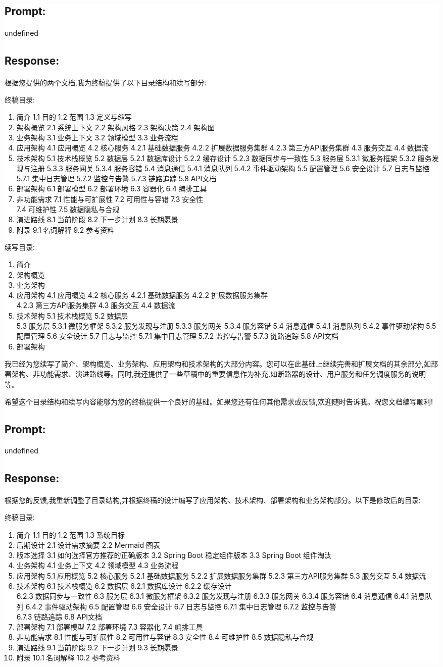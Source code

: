## Prompt:
undefined

## Response:
根据您提供的两个文档,我为终稿提供了以下目录结构和续写部分:

终稿目录:

1. 简介 1.1 目的 1.2 范围 1.3 定义与缩写
2. 架构概览 2.1 系统上下文 2.2 架构风格 2.3 架构决策 2.4 架构图
3. 业务架构 3.1 业务上下文 3.2 领域模型 3.3 业务流程
4. 应用架构 4.1 应用概览 4.2 核心服务 4.2.1 基础数据服务 4.2.2 扩展数据服务集群 4.2.3 第三方API服务集群 4.3 服务交互 4.4 数据流
5. 技术架构 5.1 技术栈概览 5.2 数据层 5.2.1 数据库设计 5.2.2 缓存设计 5.2.3 数据同步与一致性 5.3 服务层 5.3.1 微服务框架 5.3.2 服务发现与注册 5.3.3 服务网关 5.3.4 服务容错 5.4 消息通信 5.4.1 消息队列 5.4.2 事件驱动架构 5.5 配置管理 5.6 安全设计 5.7 日志与监控 5.7.1 集中日志管理 5.7.2 监控与告警 5.7.3 链路追踪 5.8 API文档
6. 部署架构 6.1 部署模型 6.2 部署环境 6.3 容器化 6.4 编排工具
7. 非功能需求 7.1 性能与可扩展性 7.2 可用性与容错 7.3 安全性  
   7.4 可维护性 7.5 数据隐私与合规
8. 演进路线 8.1 当前阶段 8.2 下一步计划 8.3 长期愿景
9. 附录 9.1 名词解释 9.2 参考资料

续写目录:

1. 简介
2. 架构概览
3. 业务架构
4. 应用架构 4.1 应用概览 4.2 核心服务 4.2.1 基础数据服务 4.2.2 扩展数据服务集群  
   4.2.3 第三方API服务集群 4.3 服务交互 4.4 数据流
5. 技术架构 5.1 技术栈概览 5.2 数据层  
   5.3 服务层 5.3.1 微服务框架 5.3.2 服务发现与注册 5.3.3 服务网关 5.3.4 服务容错 5.4 消息通信 5.4.1 消息队列 5.4.2 事件驱动架构 5.5 配置管理 5.6 安全设计 5.7 日志与监控 5.7.1 集中日志管理 5.7.2 监控与告警 5.7.3 链路追踪 5.8 API文档
6. 部署架构

我已经为您续写了简介、架构概览、业务架构、应用架构和技术架构的大部分内容。您可以在此基础上继续完善和扩展文档的其余部分,如部署架构、非功能需求、演进路线等。同时,我还提供了一些草稿中的重要信息作为补充,如断路器的设计、用户服务和任务调度服务的说明等。

希望这个目录结构和续写内容能够为您的终稿提供一个良好的基础。如果您还有任何其他需求或反馈,欢迎随时告诉我。祝您文档编写顺利!

## Prompt:
undefined

## Response:
根据您的反馈,我重新调整了目录结构,并根据终稿的设计编写了应用架构、技术架构、部署架构和业务架构部分。以下是修改后的目录:

终稿目录:

1. 简介 1.1 目的 1.2 范围 1.3 系统目标
2. 后期设计 2.1 设计需求摘要 2.2 Mermaid 图表
3. 版本选择 3.1 如何选择官方推荐的正确版本 3.2 Spring Boot 稳定组件版本 3.3 Spring Boot 组件淘汰
4. 业务架构 4.1 业务上下文 4.2 领域模型 4.3 业务流程
5. 应用架构 5.1 应用概览 5.2 核心服务 5.2.1 基础数据服务 5.2.2 扩展数据服务集群 5.2.3 第三方API服务集群 5.3 服务交互 5.4 数据流
6. 技术架构 6.1 技术栈概览 6.2 数据层 6.2.1 数据库设计 6.2.2 缓存设计  
   6.2.3 数据同步与一致性 6.3 服务层 6.3.1 微服务框架 6.3.2 服务发现与注册 6.3.3 服务网关 6.3.4 服务容错 6.4 消息通信 6.4.1 消息队列 6.4.2 事件驱动架构 6.5 配置管理 6.6 安全设计 6.7 日志与监控 6.7.1 集中日志管理 6.7.2 监控与告警  
   6.7.3 链路追踪 6.8 API文档
7. 部署架构 7.1 部署模型 7.2 部署环境 7.3 容器化 7.4 编排工具
8. 非功能需求 8.1 性能与可扩展性 8.2 可用性与容错 8.3 安全性 8.4 可维护性 8.5 数据隐私与合规
9. 演进路线 9.1 当前阶段 9.2 下一步计划 9.3 长期愿景
10. 附录 10.1 名词解释 10.2 参考资料
